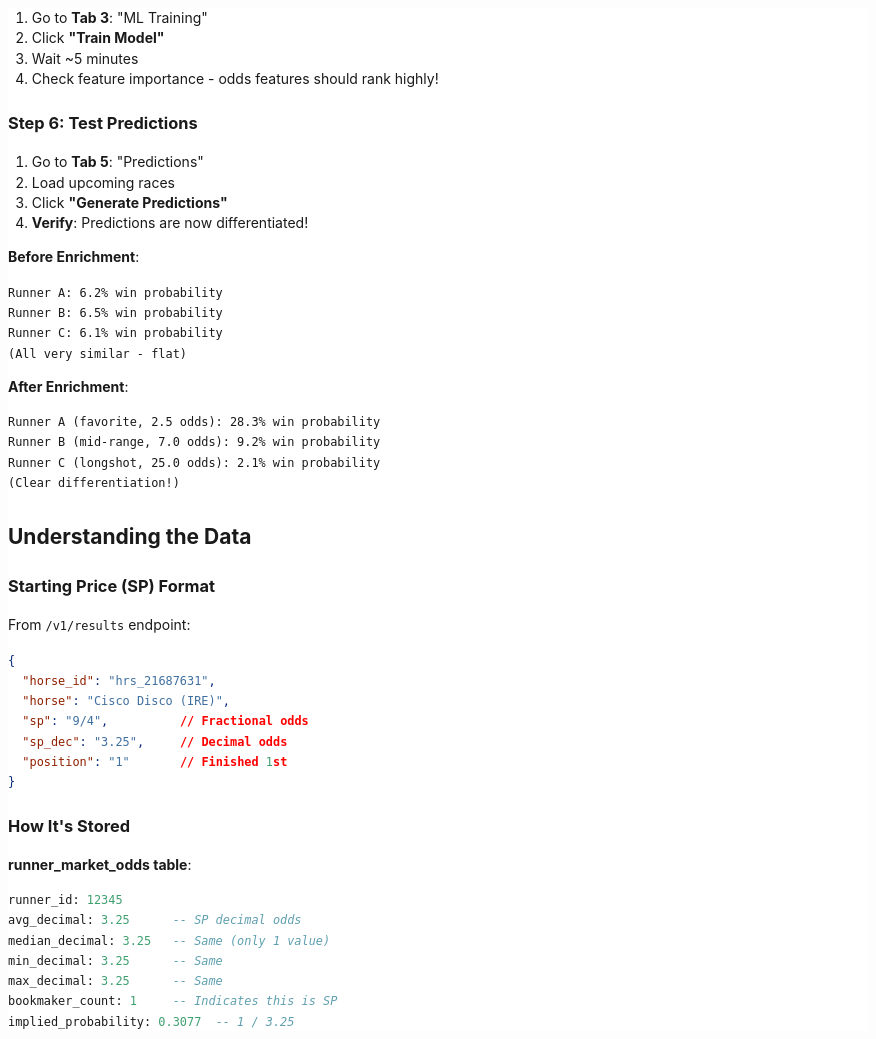 1. Go to **Tab 3**: "ML Training"
2. Click **"Train Model"**
3. Wait ~5 minutes
4. Check feature importance - odds features should rank highly!

### Step 6: Test Predictions

1. Go to **Tab 5**: "Predictions"
2. Load upcoming races
3. Click **"Generate Predictions"**
4. **Verify**: Predictions are now differentiated!

**Before Enrichment**:
```
Runner A: 6.2% win probability
Runner B: 6.5% win probability
Runner C: 6.1% win probability
(All very similar - flat)
```

**After Enrichment**:
```
Runner A (favorite, 2.5 odds): 28.3% win probability
Runner B (mid-range, 7.0 odds): 9.2% win probability
Runner C (longshot, 25.0 odds): 2.1% win probability
(Clear differentiation!)
```

## Understanding the Data

### Starting Price (SP) Format

From `/v1/results` endpoint:

```json
{
  "horse_id": "hrs_21687631",
  "horse": "Cisco Disco (IRE)",
  "sp": "9/4",          // Fractional odds
  "sp_dec": "3.25",     // Decimal odds
  "position": "1"       // Finished 1st
}
```

### How It's Stored

**runner_market_odds table**:
```sql
runner_id: 12345
avg_decimal: 3.25      -- SP decimal odds
median_decimal: 3.25   -- Same (only 1 value)
min_decimal: 3.25      -- Same
max_decimal: 3.25      -- Same
bookmaker_count: 1     -- Indicates this is SP
implied_probability: 0.3077  -- 1 / 3.25
```
